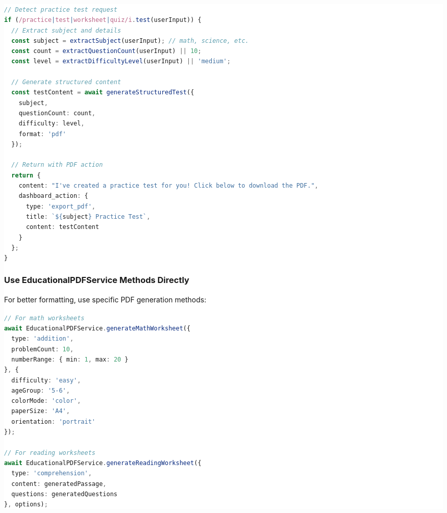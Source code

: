 ```typescript
// Detect practice test request
if (/practice|test|worksheet|quiz/i.test(userInput)) {
  // Extract subject and details
  const subject = extractSubject(userInput); // math, science, etc.
  const count = extractQuestionCount(userInput) || 10;
  const level = extractDifficultyLevel(userInput) || 'medium';
  
  // Generate structured content
  const testContent = await generateStructuredTest({
    subject,
    questionCount: count,
    difficulty: level,
    format: 'pdf'
  });
  
  // Return with PDF action
  return {
    content: "I've created a practice test for you! Click below to download the PDF.",
    dashboard_action: {
      type: 'export_pdf',
      title: `${subject} Practice Test`,
      content: testContent
    }
  };
}
```

### Use EducationalPDFService Methods Directly

For better formatting, use specific PDF generation methods:

```typescript
// For math worksheets
await EducationalPDFService.generateMathWorksheet({
  type: 'addition',
  problemCount: 10,
  numberRange: { min: 1, max: 20 }
}, {
  difficulty: 'easy',
  ageGroup: '5-6',
  colorMode: 'color',
  paperSize: 'A4',
  orientation: 'portrait'
});

// For reading worksheets
await EducationalPDFService.generateReadingWorksheet({
  type: 'comprehension',
  content: generatedPassage,
  questions: generatedQuestions
}, options);
```
